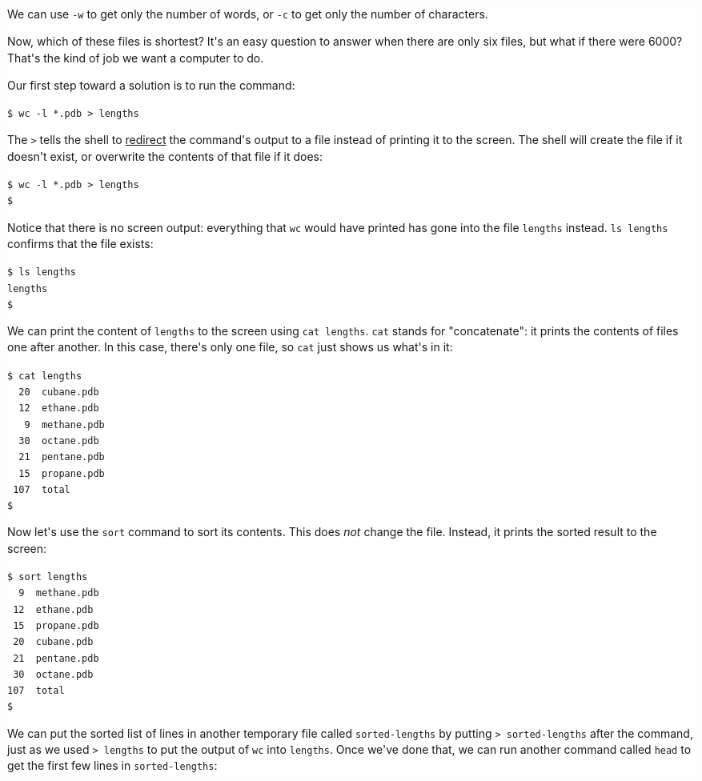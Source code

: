 We can use `-w` to get only the number of words, or `-c` to get only the
number of characters.

Now, which of these files is shortest? It's an easy question to answer
when there are only six files, but what if there were 6000? That's the
kind of job we want a computer to do.

Our first step toward a solution is to run the command:

    $ wc -l *.pdb > lengths

The `>` tells the shell to [redirect](glossary.html#redirection) the
command's output to a file instead of printing it to the screen. The
shell will create the file if it doesn't exist, or overwrite the
contents of that file if it does:

    $ wc -l *.pdb > lengths
    $

Notice that there is no screen output: everything that `wc` would have
printed has gone into the file `lengths` instead. `ls lengths` confirms
that the file exists:

    $ ls lengths
    lengths
    $

We can print the content of `lengths` to the screen using `cat lengths`.
`cat` stands for "concatenate": it prints the contents of files one
after another. In this case, there's only one file, so `cat` just shows
us what's in it:

    $ cat lengths
      20  cubane.pdb
      12  ethane.pdb
       9  methane.pdb
      30  octane.pdb
      21  pentane.pdb
      15  propane.pdb
     107  total
    $

Now let's use the `sort` command to sort its contents. This does *not*
change the file. Instead, it prints the sorted result to the screen:

    $ sort lengths
      9  methane.pdb
     12  ethane.pdb
     15  propane.pdb
     20  cubane.pdb
     21  pentane.pdb
     30  octane.pdb
    107  total
    $

We can put the sorted list of lines in another temporary file called
`sorted-lengths` by putting `> sorted-lengths` after the command, just
as we used `> lengths` to put the output of `wc` into `lengths`. Once
we've done that, we can run another command called `head` to get the
first few lines in `sorted-lengths`:
